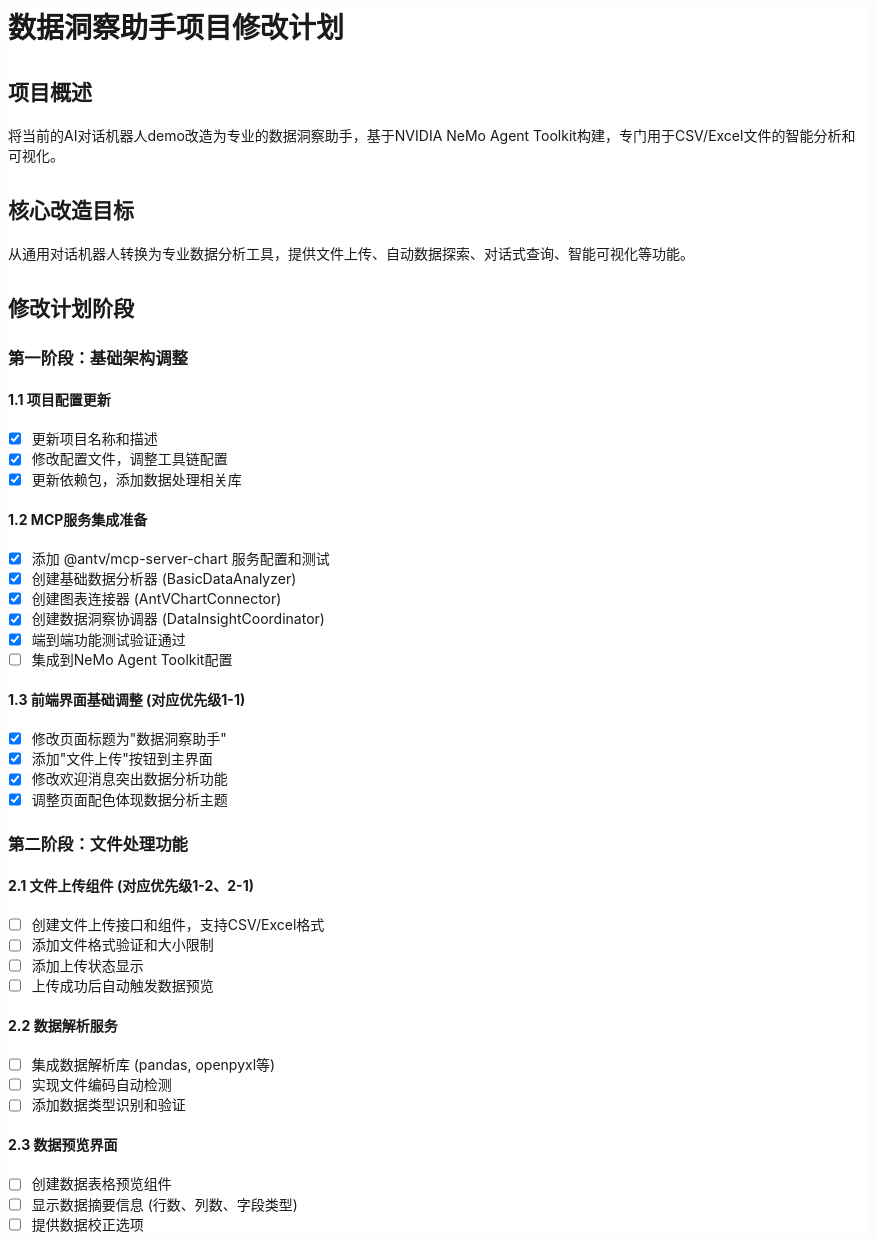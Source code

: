 # 数据洞察助手项目修改计划

## 项目概述
将当前的AI对话机器人demo改造为专业的数据洞察助手，基于NVIDIA NeMo Agent Toolkit构建，专门用于CSV/Excel文件的智能分析和可视化。

## 核心改造目标
从通用对话机器人转换为专业数据分析工具，提供文件上传、自动数据探索、对话式查询、智能可视化等功能。

## 修改计划阶段

### 第一阶段：基础架构调整
#### 1.1 项目配置更新
- [x] 更新项目名称和描述
- [x] 修改配置文件，调整工具链配置
- [x] 更新依赖包，添加数据处理相关库

#### 1.2 MCP服务集成准备
- [x] 添加 @antv/mcp-server-chart 服务配置和测试
- [x] 创建基础数据分析器 (BasicDataAnalyzer)
- [x] 创建图表连接器 (AntVChartConnector)  
- [x] 创建数据洞察协调器 (DataInsightCoordinator)
- [x] 端到端功能测试验证通过
- [ ] 集成到NeMo Agent Toolkit配置

#### 1.3 前端界面基础调整 (对应优先级1-1)
- [x] 修改页面标题为"数据洞察助手"
- [x] 添加"文件上传"按钮到主界面
- [x] 修改欢迎消息突出数据分析功能
- [x] 调整页面配色体现数据分析主题

### 第二阶段：文件处理功能
#### 2.1 文件上传组件 (对应优先级1-2、2-1)
- [ ] 创建文件上传接口和组件，支持CSV/Excel格式
- [ ] 添加文件格式验证和大小限制
- [ ] 添加上传状态显示
- [ ] 上传成功后自动触发数据预览

#### 2.2 数据解析服务
- [ ] 集成数据解析库 (pandas, openpyxl等)
- [ ] 实现文件编码自动检测
- [ ] 添加数据类型识别和验证

#### 2.3 数据预览界面
- [ ] 创建数据表格预览组件
- [ ] 显示数据摘要信息 (行数、列数、字段类型)
- [ ] 提供数据校正选项
